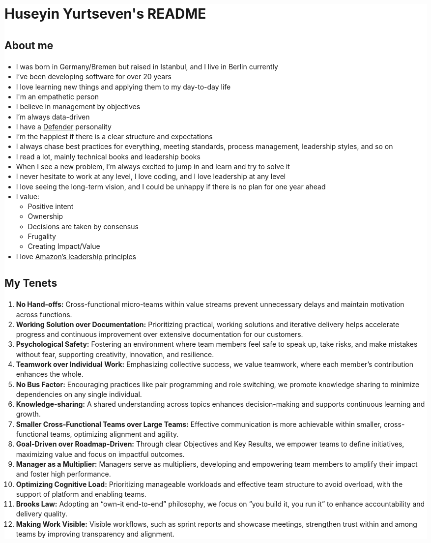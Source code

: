





# Huseyin Yurtseven's README
## About me



* I was born in Germany/Bremen but raised in Istanbul, and I live in Berlin currently
* I’ve been developing software for over 20 years
* I love learning new things and applying them to my day-to-day life
* I'm an empathetic person
* I believe in management by objectives
* I’m always data-driven
* I have a [Defender](https://www.16personalities.com/isfjs-at-work) personality
* I’m the happiest if there is a clear structure and expectations
* I always chase best practices for everything, meeting standards, process management, leadership styles, and so on
* I read a lot, mainly technical books and leadership books
* When I see a new problem, I’m always excited to jump in and learn and try to solve it
* I never hesitate to work at any level, I love coding, and I love leadership at any level
* I love seeing the long-term vision, and I could be unhappy if there is no plan for one year ahead
* I value:
    * Positive intent
    * Ownership
    * Decisions are taken by consensus
    * Frugality
    * Creating Impact/Value
* I love [Amazon’s leadership principles](https://www.amazon.jobs/en/principles)

## My Tenets
1. **No Hand-offs:** Cross-functional micro-teams within value streams prevent unnecessary delays and maintain motivation across functions.
2. **Working Solution over Documentation:** Prioritizing practical, working solutions and iterative delivery helps accelerate progress and continuous improvement over extensive documentation for our customers.
3. **Psychological Safety:** Fostering an environment where team members feel safe to speak up, take risks, and make mistakes without fear, supporting creativity, innovation, and resilience.
4. **Teamwork over Individual Work:** Emphasizing collective success, we value teamwork, where each member’s contribution enhances the whole.
5. **No Bus Factor:** Encouraging practices like pair programming and role switching, we promote knowledge sharing to minimize dependencies on any single individual.
6. **Knowledge-sharing:** A shared understanding across topics enhances decision-making and supports continuous learning and growth.
7. **Smaller Cross-Functional Teams over Large Teams:** Effective communication is more achievable within smaller, cross-functional teams, optimizing alignment and agility.
8. **Goal-Driven over Roadmap-Driven:** Through clear Objectives and Key Results, we empower teams to define initiatives, maximizing value and focus on impactful outcomes.
9. **Manager as a Multiplier:** Managers serve as multipliers, developing and empowering team members to amplify their impact and foster high performance.
10. **Optimizing Cognitive Load:** Prioritizing manageable workloads and effective team structure to avoid overload, with the support of platform and enabling teams.
11. **Brooks Law:** Adopting an “own-it end-to-end” philosophy, we focus on “you build it, you run it” to enhance accountability and delivery quality.
12. **Making Work Visible:** Visible workflows, such as sprint reports and showcase meetings, strengthen trust within and among teams by improving transparency and alignment.
